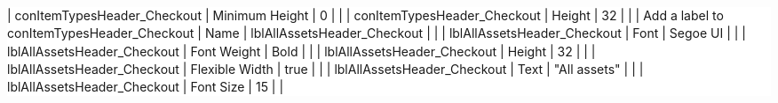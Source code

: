 | conItemTypesHeader_Checkout                           | Minimum Height       | 0                                                                                                                                                                                                                                                                                                                                                                                                                                                                                                                                        |   |
| conItemTypesHeader_Checkout                           | Height               | 32                                                                                                                                                                                                                                                                                                                                                                                                                                                                                                                                       |   |
| Add a label to conItemTypesHeader_Checkout            | Name                 | lblAllAssetsHeader_Checkout                                                                                                                                                                                                                                                                                                                                                                                                                                                                                                              |   |
| lblAllAssetsHeader_Checkout                           | Font                 | Segoe UI                                                                                                                                                                                                                                                                                                                                                                                                                                                                                                                                 |   |
| lblAllAssetsHeader_Checkout                           | Font Weight          | Bold                                                                                                                                                                                                                                                                                                                                                                                                                                                                                                                                     |   |
| lblAllAssetsHeader_Checkout                           | Height               | 32                                                                                                                                                                                                                                                                                                                                                                                                                                                                                                                                       |   |
| lblAllAssetsHeader_Checkout                           | Flexible Width       | true                                                                                                                                                                                                                                                                                                                                                                                                                                                                                                                                     |   |
| lblAllAssetsHeader_Checkout                           | Text                 | "All assets"                                                                                                                                                                                                                                                                                                                                                                                                                                                                                                                             |   |
| lblAllAssetsHeader_Checkout                           | Font Size            | 15                                                                                                                                                                                                                                                                                                                                                                                                                                                                                                                                       |   |